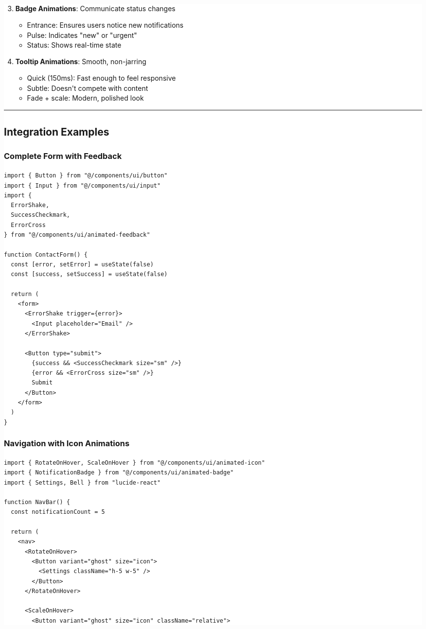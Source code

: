 3. **Badge Animations**: Communicate status changes
   - Entrance: Ensures users notice new notifications
   - Pulse: Indicates "new" or "urgent"
   - Status: Shows real-time state

4. **Tooltip Animations**: Smooth, non-jarring
   - Quick (150ms): Fast enough to feel responsive
   - Subtle: Doesn't compete with content
   - Fade + scale: Modern, polished look

---

## Integration Examples

### Complete Form with Feedback

```tsx
import { Button } from "@/components/ui/button"
import { Input } from "@/components/ui/input"
import {
  ErrorShake,
  SuccessCheckmark,
  ErrorCross
} from "@/components/ui/animated-feedback"

function ContactForm() {
  const [error, setError] = useState(false)
  const [success, setSuccess] = useState(false)

  return (
    <form>
      <ErrorShake trigger={error}>
        <Input placeholder="Email" />
      </ErrorShake>
      
      <Button type="submit">
        {success && <SuccessCheckmark size="sm" />}
        {error && <ErrorCross size="sm" />}
        Submit
      </Button>
    </form>
  )
}
```

### Navigation with Icon Animations

```tsx
import { RotateOnHover, ScaleOnHover } from "@/components/ui/animated-icon"
import { NotificationBadge } from "@/components/ui/animated-badge"
import { Settings, Bell } from "lucide-react"

function NavBar() {
  const notificationCount = 5

  return (
    <nav>
      <RotateOnHover>
        <Button variant="ghost" size="icon">
          <Settings className="h-5 w-5" />
        </Button>
      </RotateOnHover>

      <ScaleOnHover>
        <Button variant="ghost" size="icon" className="relative">
```